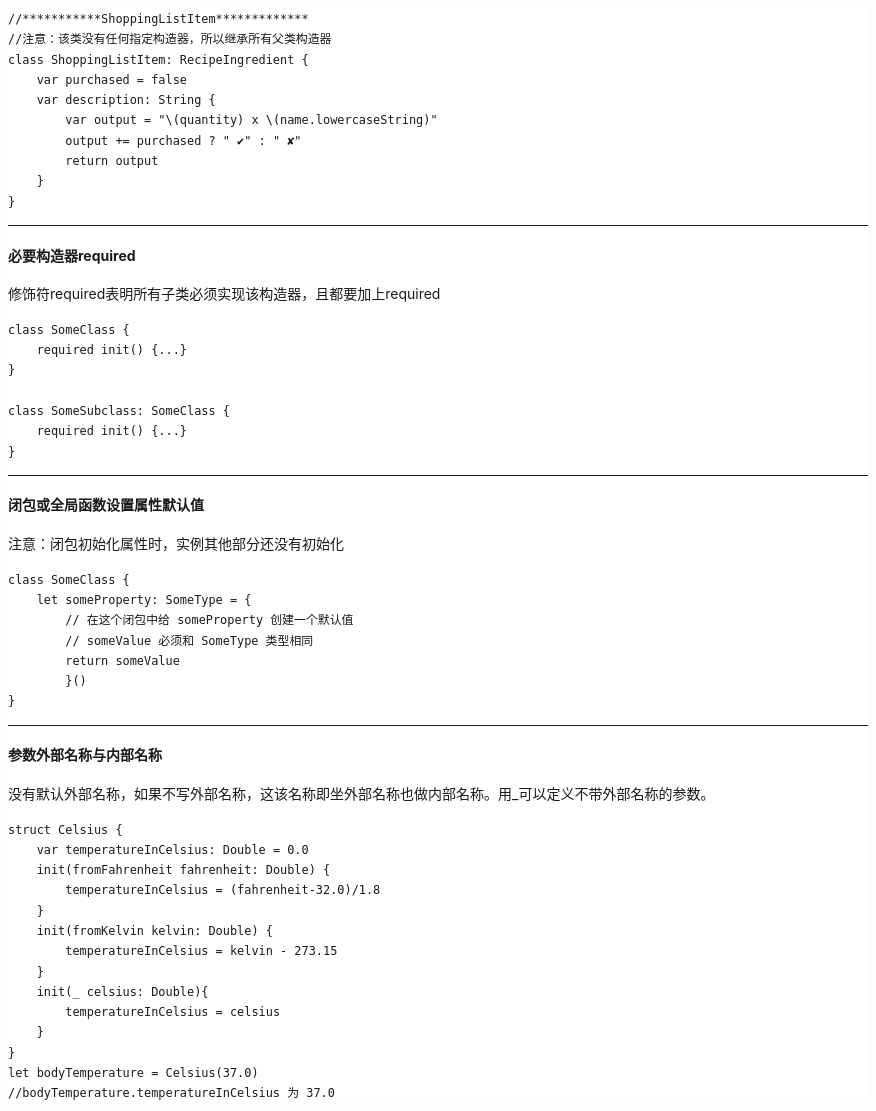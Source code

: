 	//***********ShoppingListItem*************
	//注意：该类没有任何指定构造器，所以继承所有父类构造器  
	class ShoppingListItem: RecipeIngredient {
	    var purchased = false
	    var description: String {
	        var output = "\(quantity) x \(name.lowercaseString)"
	        output += purchased ? " ✔" : " ✘"
	        return output
	    }
	}

----------

#### 必要构造器required
修饰符required表明所有子类必须实现该构造器，且都要加上required

	class SomeClass {
	    required init() {...}
	}
	
	class SomeSubclass: SomeClass {
	    required init() {...}
	}

----------

#### 闭包或全局函数设置属性默认值
注意：闭包初始化属性时，实例其他部分还没有初始化  

	class SomeClass {
	    let someProperty: SomeType = {
	        // 在这个闭包中给 someProperty 创建⼀个默认值
	        // someValue 必须和 SomeType 类型相同
	        return someValue
	        }()
	}

----------

#### 参数外部名称与内部名称  

没有默认外部名称，如果不写外部名称，这该名称即坐外部名称也做内部名称。用_可以定义不带外部名称的参数。

	struct Celsius {
	    var temperatureInCelsius: Double = 0.0
	    init(fromFahrenheit fahrenheit: Double) {
	        temperatureInCelsius = (fahrenheit-32.0)/1.8
	    }
	    init(fromKelvin kelvin: Double) {
	        temperatureInCelsius = kelvin - 273.15
	    }
	    init(_ celsius: Double){
	        temperatureInCelsius = celsius
	    }
	}
	let bodyTemperature = Celsius(37.0)
	//bodyTemperature.temperatureInCelsius 为 37.0
